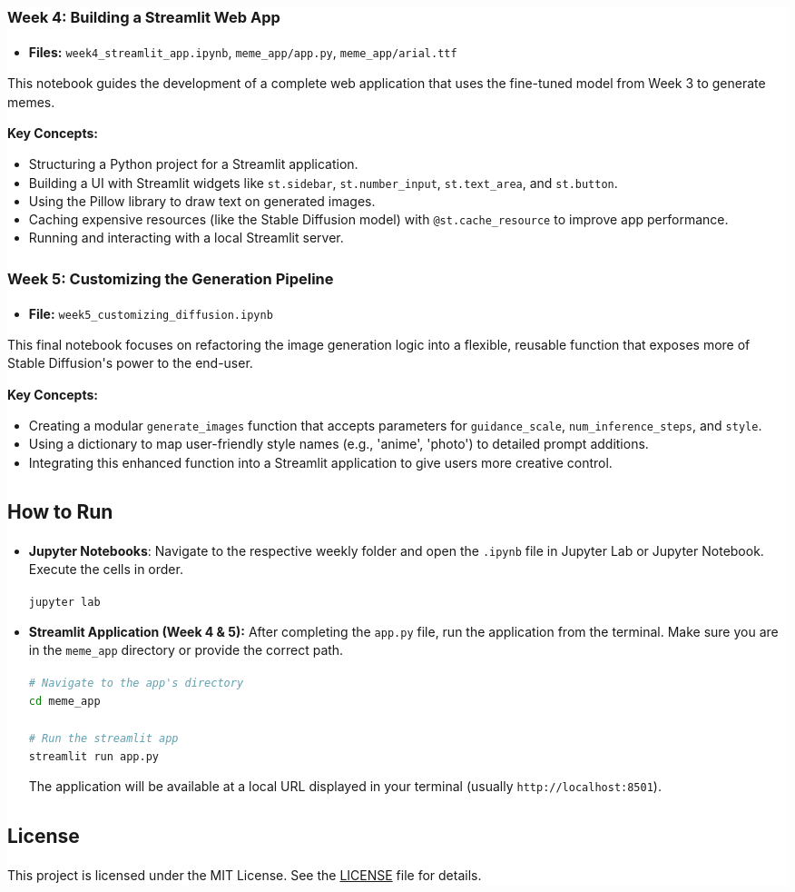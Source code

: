 ### Week 4: Building a Streamlit Web App
- **Files:** `week4_streamlit_app.ipynb`, `meme_app/app.py`, `meme_app/arial.ttf`

This notebook guides the development of a complete web application that uses the fine-tuned model from Week 3 to generate memes.

**Key Concepts:**
- Structuring a Python project for a Streamlit application.
- Building a UI with Streamlit widgets like `st.sidebar`, `st.number_input`, `st.text_area`, and `st.button`.
- Using the Pillow library to draw text on generated images.
- Caching expensive resources (like the Stable Diffusion model) with `@st.cache_resource` to improve app performance.
- Running and interacting with a local Streamlit server.

### Week 5: Customizing the Generation Pipeline
- **File:** `week5_customizing_diffusion.ipynb`

This final notebook focuses on refactoring the image generation logic into a flexible, reusable function that exposes more of Stable Diffusion's power to the end-user.

**Key Concepts:**
- Creating a modular `generate_images` function that accepts parameters for `guidance_scale`, `num_inference_steps`, and `style`.
- Using a dictionary to map user-friendly style names (e.g., 'anime', 'photo') to detailed prompt additions.
- Integrating this enhanced function into a Streamlit application to give users more creative control.

## How to Run

- **Jupyter Notebooks**:
  Navigate to the respective weekly folder and open the `.ipynb` file in Jupyter Lab or Jupyter Notebook. Execute the cells in order.
  ```bash
  jupyter lab
  ```

- **Streamlit Application (Week 4 & 5):**
  After completing the `app.py` file, run the application from the terminal. Make sure you are in the `meme_app` directory or provide the correct path.
  ```bash
  # Navigate to the app's directory
  cd meme_app

  # Run the streamlit app
  streamlit run app.py
  ```
  The application will be available at a local URL displayed in your terminal (usually `http://localhost:8501`).

## License
This project is licensed under the MIT License. See the [LICENSE](LICENSE) file for details.